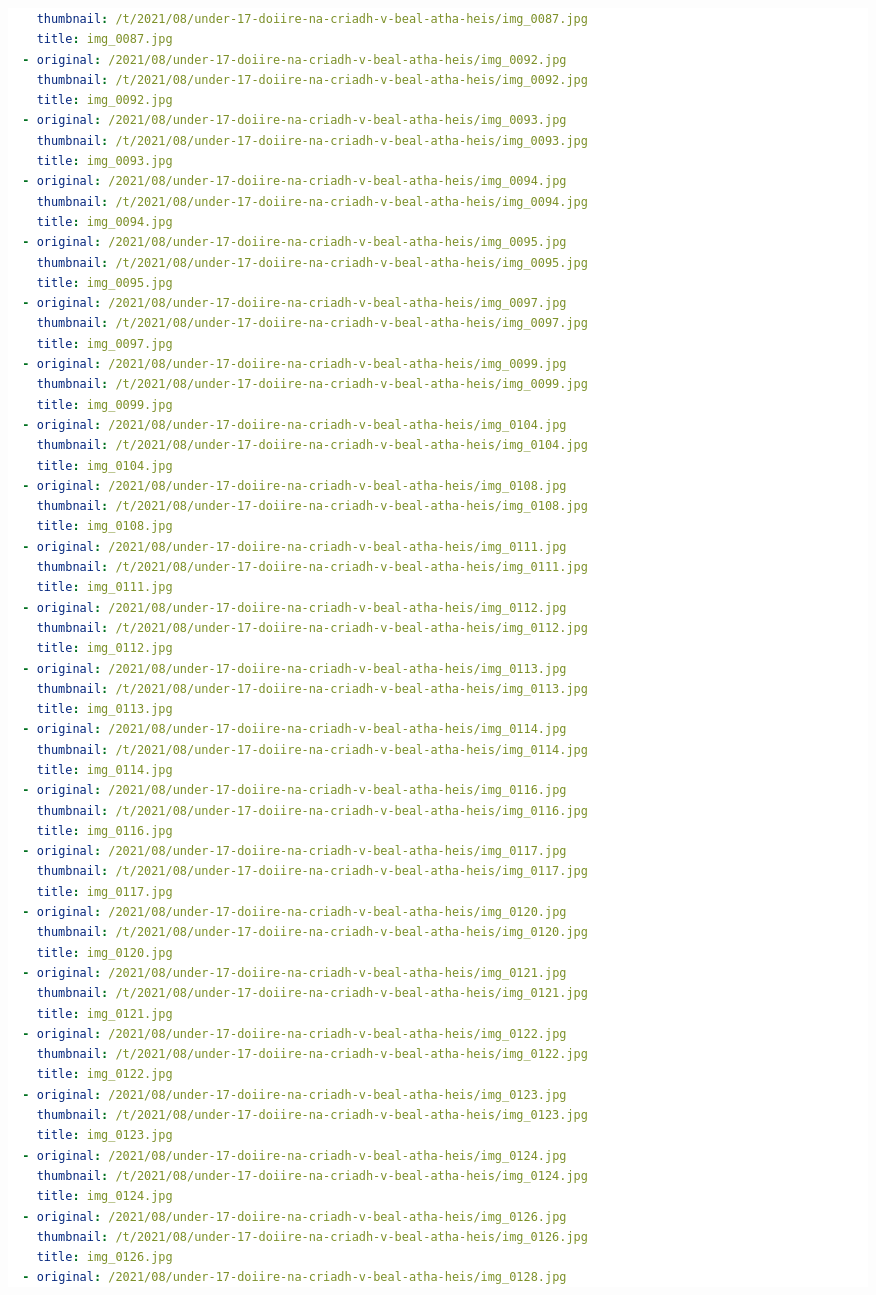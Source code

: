 ```yaml
    thumbnail: /t/2021/08/under-17-doiire-na-criadh-v-beal-atha-heis/img_0087.jpg
    title: img_0087.jpg
  - original: /2021/08/under-17-doiire-na-criadh-v-beal-atha-heis/img_0092.jpg
    thumbnail: /t/2021/08/under-17-doiire-na-criadh-v-beal-atha-heis/img_0092.jpg
    title: img_0092.jpg
  - original: /2021/08/under-17-doiire-na-criadh-v-beal-atha-heis/img_0093.jpg
    thumbnail: /t/2021/08/under-17-doiire-na-criadh-v-beal-atha-heis/img_0093.jpg
    title: img_0093.jpg
  - original: /2021/08/under-17-doiire-na-criadh-v-beal-atha-heis/img_0094.jpg
    thumbnail: /t/2021/08/under-17-doiire-na-criadh-v-beal-atha-heis/img_0094.jpg
    title: img_0094.jpg
  - original: /2021/08/under-17-doiire-na-criadh-v-beal-atha-heis/img_0095.jpg
    thumbnail: /t/2021/08/under-17-doiire-na-criadh-v-beal-atha-heis/img_0095.jpg
    title: img_0095.jpg
  - original: /2021/08/under-17-doiire-na-criadh-v-beal-atha-heis/img_0097.jpg
    thumbnail: /t/2021/08/under-17-doiire-na-criadh-v-beal-atha-heis/img_0097.jpg
    title: img_0097.jpg
  - original: /2021/08/under-17-doiire-na-criadh-v-beal-atha-heis/img_0099.jpg
    thumbnail: /t/2021/08/under-17-doiire-na-criadh-v-beal-atha-heis/img_0099.jpg
    title: img_0099.jpg
  - original: /2021/08/under-17-doiire-na-criadh-v-beal-atha-heis/img_0104.jpg
    thumbnail: /t/2021/08/under-17-doiire-na-criadh-v-beal-atha-heis/img_0104.jpg
    title: img_0104.jpg
  - original: /2021/08/under-17-doiire-na-criadh-v-beal-atha-heis/img_0108.jpg
    thumbnail: /t/2021/08/under-17-doiire-na-criadh-v-beal-atha-heis/img_0108.jpg
    title: img_0108.jpg
  - original: /2021/08/under-17-doiire-na-criadh-v-beal-atha-heis/img_0111.jpg
    thumbnail: /t/2021/08/under-17-doiire-na-criadh-v-beal-atha-heis/img_0111.jpg
    title: img_0111.jpg
  - original: /2021/08/under-17-doiire-na-criadh-v-beal-atha-heis/img_0112.jpg
    thumbnail: /t/2021/08/under-17-doiire-na-criadh-v-beal-atha-heis/img_0112.jpg
    title: img_0112.jpg
  - original: /2021/08/under-17-doiire-na-criadh-v-beal-atha-heis/img_0113.jpg
    thumbnail: /t/2021/08/under-17-doiire-na-criadh-v-beal-atha-heis/img_0113.jpg
    title: img_0113.jpg
  - original: /2021/08/under-17-doiire-na-criadh-v-beal-atha-heis/img_0114.jpg
    thumbnail: /t/2021/08/under-17-doiire-na-criadh-v-beal-atha-heis/img_0114.jpg
    title: img_0114.jpg
  - original: /2021/08/under-17-doiire-na-criadh-v-beal-atha-heis/img_0116.jpg
    thumbnail: /t/2021/08/under-17-doiire-na-criadh-v-beal-atha-heis/img_0116.jpg
    title: img_0116.jpg
  - original: /2021/08/under-17-doiire-na-criadh-v-beal-atha-heis/img_0117.jpg
    thumbnail: /t/2021/08/under-17-doiire-na-criadh-v-beal-atha-heis/img_0117.jpg
    title: img_0117.jpg
  - original: /2021/08/under-17-doiire-na-criadh-v-beal-atha-heis/img_0120.jpg
    thumbnail: /t/2021/08/under-17-doiire-na-criadh-v-beal-atha-heis/img_0120.jpg
    title: img_0120.jpg
  - original: /2021/08/under-17-doiire-na-criadh-v-beal-atha-heis/img_0121.jpg
    thumbnail: /t/2021/08/under-17-doiire-na-criadh-v-beal-atha-heis/img_0121.jpg
    title: img_0121.jpg
  - original: /2021/08/under-17-doiire-na-criadh-v-beal-atha-heis/img_0122.jpg
    thumbnail: /t/2021/08/under-17-doiire-na-criadh-v-beal-atha-heis/img_0122.jpg
    title: img_0122.jpg
  - original: /2021/08/under-17-doiire-na-criadh-v-beal-atha-heis/img_0123.jpg
    thumbnail: /t/2021/08/under-17-doiire-na-criadh-v-beal-atha-heis/img_0123.jpg
    title: img_0123.jpg
  - original: /2021/08/under-17-doiire-na-criadh-v-beal-atha-heis/img_0124.jpg
    thumbnail: /t/2021/08/under-17-doiire-na-criadh-v-beal-atha-heis/img_0124.jpg
    title: img_0124.jpg
  - original: /2021/08/under-17-doiire-na-criadh-v-beal-atha-heis/img_0126.jpg
    thumbnail: /t/2021/08/under-17-doiire-na-criadh-v-beal-atha-heis/img_0126.jpg
    title: img_0126.jpg
  - original: /2021/08/under-17-doiire-na-criadh-v-beal-atha-heis/img_0128.jpg
```